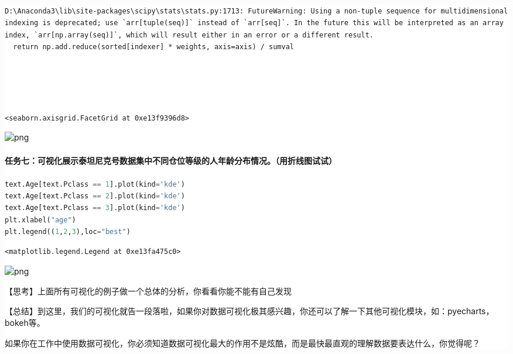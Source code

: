     D:\Anaconda3\lib\site-packages\scipy\stats\stats.py:1713: FutureWarning: Using a non-tuple sequence for multidimensional indexing is deprecated; use `arr[tuple(seq)]` instead of `arr[seq]`. In the future this will be interpreted as an array index, `arr[np.array(seq)]`, which will result either in an error or a different result.
      return np.add.reduce(sorted[indexer] * weights, axis=axis) / sumval
    




    <seaborn.axisgrid.FacetGrid at 0xe13f9396d8>




![png](output_33_2.png)


 #### 任务七：可视化展示泰坦尼克号数据集中不同仓位等级的人年龄分布情况。（用折线图试试）


```python
text.Age[text.Pclass == 1].plot(kind='kde')
text.Age[text.Pclass == 2].plot(kind='kde')
text.Age[text.Pclass == 3].plot(kind='kde')
plt.xlabel("age")
plt.legend((1,2,3),loc="best")
```




    <matplotlib.legend.Legend at 0xe13fa475c0>




![png](output_35_1.png)


【思考】上面所有可视化的例子做一个总体的分析，你看看你能不能有自己发现

【总结】到这里，我们的可视化就告一段落啦，如果你对数据可视化极其感兴趣，你还可以了解一下其他可视化模块，如：pyecharts，bokeh等。

如果你在工作中使用数据可视化，你必须知道数据可视化最大的作用不是炫酷，而是最快最直观的理解数据要表达什么，你觉得呢？
